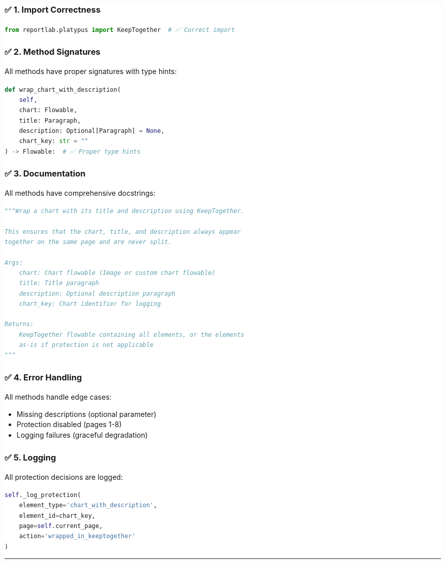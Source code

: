 ### ✅ 1. Import Correctness

```python
from reportlab.platypus import KeepTogether  # ✅ Correct import
```

### ✅ 2. Method Signatures

All methods have proper signatures with type hints:

```python
def wrap_chart_with_description(
    self,
    chart: Flowable,
    title: Paragraph,
    description: Optional[Paragraph] = None,
    chart_key: str = ""
) -> Flowable:  # ✅ Proper type hints
```

### ✅ 3. Documentation

All methods have comprehensive docstrings:

```python
"""Wrap a chart with its title and description using KeepTogether.
    
This ensures that the chart, title, and description always appear
together on the same page and are never split.

Args:
    chart: Chart flowable (Image or custom chart flowable)
    title: Title paragraph
    description: Optional description paragraph
    chart_key: Chart identifier for logging

Returns:
    KeepTogether flowable containing all elements, or the elements
    as-is if protection is not applicable
"""
```

### ✅ 4. Error Handling

All methods handle edge cases:

- Missing descriptions (optional parameter)
- Protection disabled (pages 1-8)
- Logging failures (graceful degradation)

### ✅ 5. Logging

All protection decisions are logged:

```python
self._log_protection(
    element_type='chart_with_description',
    element_id=chart_key,
    page=self.current_page,
    action='wrapped_in_keeptogether'
)
```

---